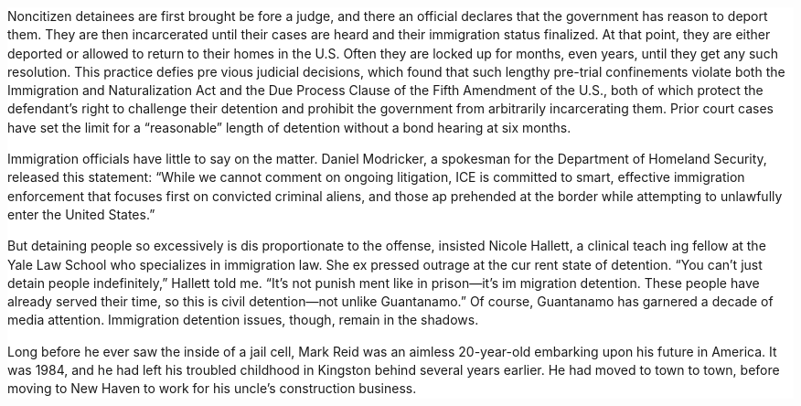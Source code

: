 Noncitizen detainees are first brought be­
fore a judge, and there an official declares that 
the government has reason to deport them. 
They are then incarcerated until their cases are 
heard and their immigration status finalized. At 
that point, they are either deported or allowed 
to return to their homes in the U.S. Often they 
are locked up for months, even years, until they 
get any such resolution. This practice defies pre­
vious judicial decisions, which found that such 
lengthy pre-trial confinements violate both the 
Immigration and Naturalization Act and the 
Due Process Clause of the Fifth Amendment of 
the U.S., both of which protect the defendant’s 
right to challenge their detention and prohibit 
the government from arbitrarily incarcerating 
them. Prior court cases have set the limit for 
a “reasonable” length of detention without a 
bond hearing at six months.

Immigration officials have little to say on 
the matter. Daniel Modricker, a spokesman for 
the Department of Homeland Security, released 
this statement: “While we cannot comment on 
ongoing litigation, ICE is committed to smart, 
effective immigration enforcement that focuses 
first on convicted criminal aliens, and those ap­
prehended at the border while attempting to 
unlawfully enter the United States.”

But detaining people so excessively is dis­
proportionate to the offense, insisted Nicole 
Hallett, a clinical teach­
ing fellow at the Yale Law 
School who specializes in 
immigration law. She ex­
pressed outrage at the cur­
rent state of detention. 
“You can’t just detain 
people indefinitely,” Hallett 
told me. “It’s not punish­
ment like in prison—it’s im­
migration detention. These 
people have already served their time, so this 
is civil detention—not unlike Guantanamo.” Of 
course, Guantanamo has garnered a decade of 
media attention. Immigration detention issues, 
though, remain in the shadows. 


Long before he ever saw the inside of a jail 
cell, Mark Reid was an aimless 20-year-old 
embarking upon his future in America. It was 
1984, and he had left his troubled childhood in 
Kingston behind several years earlier. He had 
moved to town to town, before moving to New 
Haven to work for his uncle’s construction 
business. 
